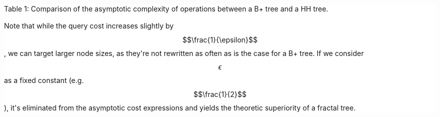<span class="small">Table 1: Comparison of the asymptotic complexity of operations between a
B+ tree and a HH tree.</span>


Note that while the query cost increases slightly by $$\frac{1}{\epsilon}$$, we
can target larger node sizes, as they're not rewritten as often as is the case
for a B+ tree. If we consider $$\epsilon$$ as a fixed constant (e.g.
$$\frac{1}{2}$$), it's eliminated from the asymptotic cost expressions and
yields the theoretic superiority of a fractal tree.
